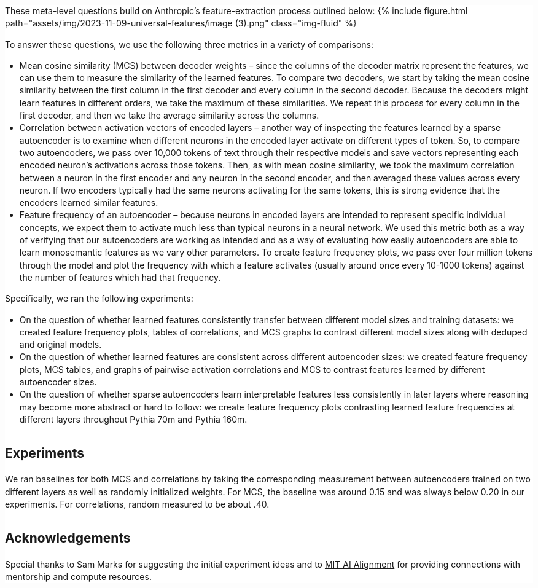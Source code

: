 These meta-level questions build on Anthropic’s feature-extraction process outlined below:
{% include figure.html path="assets/img/2023-11-09-universal-features/image (3).png" class="img-fluid" %}

To answer these questions, we use the following three metrics in a variety of comparisons:
- Mean cosine similarity (MCS) between decoder weights – since the columns of the decoder matrix represent the features, we can use them to measure the similarity of the learned features. To compare two decoders, we start by taking the mean cosine similarity between the first column in the first decoder and every column in the second decoder. Because the decoders might learn features in different orders, we take the maximum of these similarities. We repeat this process for every column in the first decoder, and then we take the average similarity across the columns. 
- Correlation between activation vectors of encoded layers – another way of inspecting the features learned by a sparse autoencoder is to examine when different neurons in the encoded layer activate on different types of token. So, to compare two autoencoders, we pass over 10,000 tokens of text through their respective models and save vectors representing each encoded neuron’s activations across those tokens. Then, as with mean cosine similarity, we took the maximum correlation between a neuron in the first encoder and any neuron in the second encoder, and then averaged these values across every neuron. If two encoders typically had the same neurons activating for the same tokens, this is strong evidence that the encoders learned similar features. 
- Feature frequency of an autoencoder – because neurons in encoded layers are intended to represent specific individual concepts, we expect them to activate much less than typical neurons in a neural network. We used this metric both as a way of verifying that our autoencoders are working as intended and as a way of evaluating how easily autoencoders are able to learn monosemantic features as we vary other parameters. To create feature frequency plots, we pass over four million tokens through the model and plot the frequency with which a feature activates (usually around once every 10-1000 tokens) against the number of features which had that frequency. 

Specifically, we ran the following experiments:
- On the question of whether learned features consistently transfer between different model sizes and training datasets: we created feature frequency plots, tables of correlations, and MCS graphs to contrast different model sizes along with deduped and original models.
- On the question of whether learned features are consistent across different autoencoder sizes: we created feature frequency plots, MCS tables, and graphs of pairwise activation correlations and MCS to contrast features learned by different autoencoder sizes.
- On the question of whether sparse autoencoders learn interpretable features less consistently in later layers where reasoning may become more abstract or hard to follow: we create feature frequency plots contrasting learned feature frequencies at different layers throughout Pythia 70m and Pythia 160m. 


## Experiments

We ran baselines for both MCS and correlations by taking the corresponding measurement between autoencoders trained on two different layers as well as randomly initialized weights. For MCS, the baseline was around 0.15 and was always below 0.20 in our experiments. For correlations, random measured to be about .40. 


## Acknowledgements

Special thanks to Sam Marks for suggesting the initial experiment ideas and to [MIT AI Alignment](https://www.mitalignment.org/) for providing connections with mentorship and compute resources.
